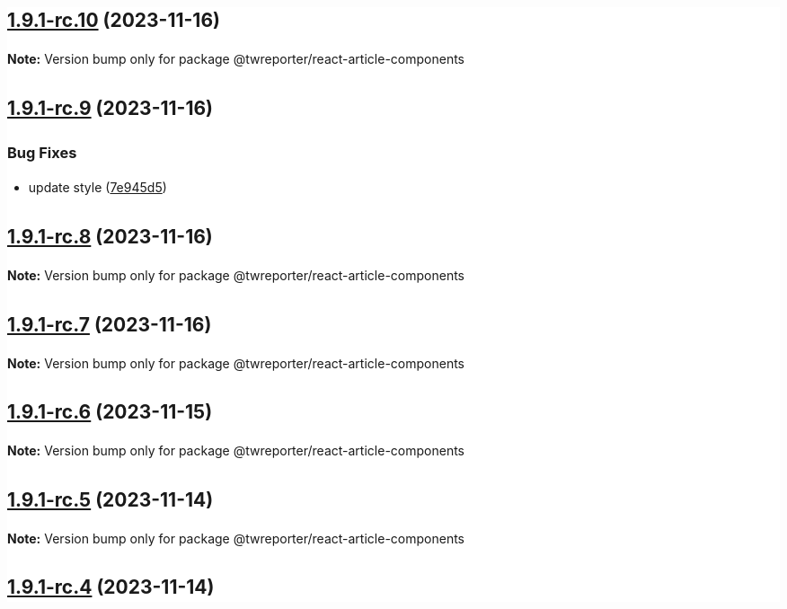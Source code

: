 ## [1.9.1-rc.10](https://github.com/twreporter/twreporter-npm-packages/compare/@twreporter/react-article-components@1.9.1-rc.9...@twreporter/react-article-components@1.9.1-rc.10) (2023-11-16)

**Note:** Version bump only for package @twreporter/react-article-components

## [1.9.1-rc.9](https://github.com/twreporter/twreporter-npm-packages/compare/@twreporter/react-article-components@1.9.1-rc.8...@twreporter/react-article-components@1.9.1-rc.9) (2023-11-16)

### Bug Fixes

- update style ([7e945d5](https://github.com/twreporter/twreporter-npm-packages/commit/7e945d56a2defac872a15561ad47bcd1db306235))

## [1.9.1-rc.8](https://github.com/twreporter/twreporter-npm-packages/compare/@twreporter/react-article-components@1.9.1-rc.7...@twreporter/react-article-components@1.9.1-rc.8) (2023-11-16)

**Note:** Version bump only for package @twreporter/react-article-components

## [1.9.1-rc.7](https://github.com/twreporter/twreporter-npm-packages/compare/@twreporter/react-article-components@1.9.1-rc.6...@twreporter/react-article-components@1.9.1-rc.7) (2023-11-16)

**Note:** Version bump only for package @twreporter/react-article-components

## [1.9.1-rc.6](https://github.com/twreporter/twreporter-npm-packages/compare/@twreporter/react-article-components@1.9.1-rc.5...@twreporter/react-article-components@1.9.1-rc.6) (2023-11-15)

**Note:** Version bump only for package @twreporter/react-article-components

## [1.9.1-rc.5](https://github.com/twreporter/twreporter-npm-packages/compare/@twreporter/react-article-components@1.9.1-rc.4...@twreporter/react-article-components@1.9.1-rc.5) (2023-11-14)

**Note:** Version bump only for package @twreporter/react-article-components

## [1.9.1-rc.4](https://github.com/twreporter/twreporter-npm-packages/compare/@twreporter/react-article-components@1.9.1-rc.3...@twreporter/react-article-components@1.9.1-rc.4) (2023-11-14)
